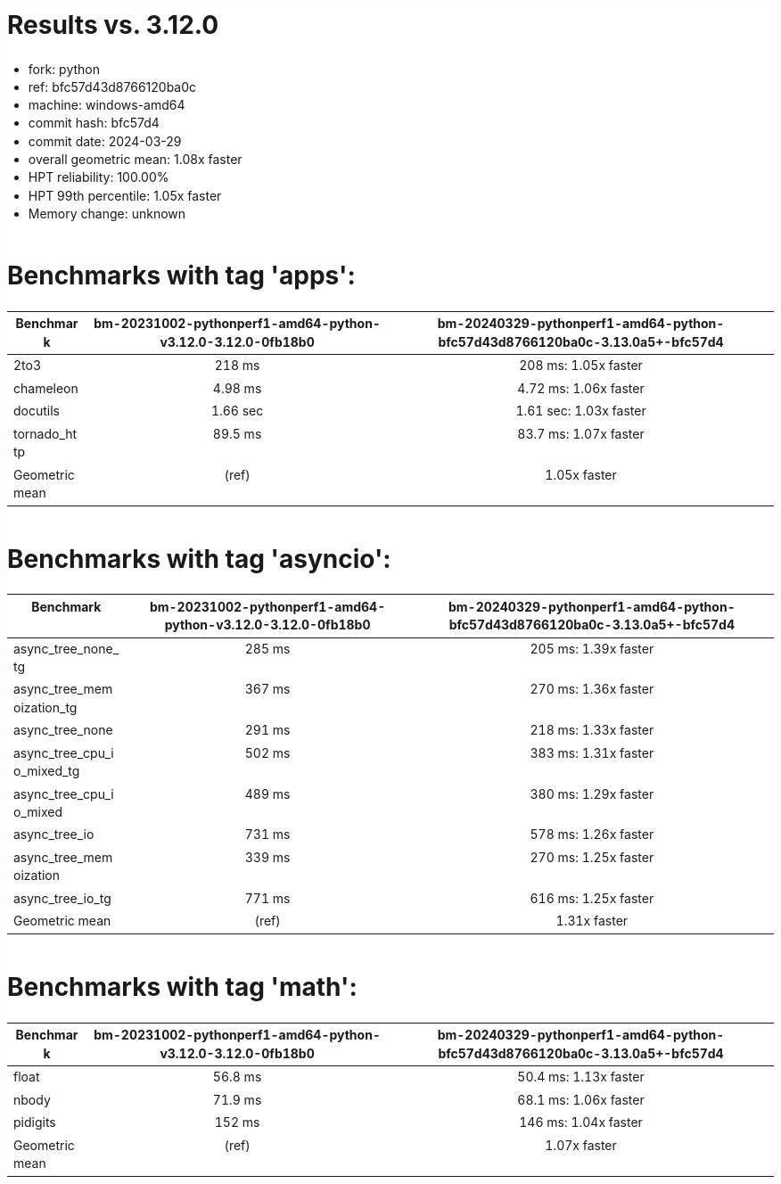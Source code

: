 # Results vs. 3.12.0

- fork: python
- ref: bfc57d43d8766120ba0c
- machine: windows-amd64
- commit hash: bfc57d4
- commit date: 2024-03-29
- overall geometric mean: 1.08x faster
- HPT reliability: 100.00%
- HPT 99th percentile: 1.05x faster
- Memory change: unknown

Benchmarks with tag 'apps':
===========================

| Benchmark      | bm-20231002-pythonperf1-amd64-python-v3.12.0-3.12.0-0fb18b0 | bm-20240329-pythonperf1-amd64-python-bfc57d43d8766120ba0c-3.13.0a5+-bfc57d4 |
|----------------|:-----------------------------------------------------------:|:---------------------------------------------------------------------------:|
| 2to3           | 218 ms                                                      | 208 ms: 1.05x faster                                                        |
| chameleon      | 4.98 ms                                                     | 4.72 ms: 1.06x faster                                                       |
| docutils       | 1.66 sec                                                    | 1.61 sec: 1.03x faster                                                      |
| tornado_http   | 89.5 ms                                                     | 83.7 ms: 1.07x faster                                                       |
| Geometric mean | (ref)                                                       | 1.05x faster                                                                |

Benchmarks with tag 'asyncio':
==============================

| Benchmark                  | bm-20231002-pythonperf1-amd64-python-v3.12.0-3.12.0-0fb18b0 | bm-20240329-pythonperf1-amd64-python-bfc57d43d8766120ba0c-3.13.0a5+-bfc57d4 |
|----------------------------|:-----------------------------------------------------------:|:---------------------------------------------------------------------------:|
| async_tree_none_tg         | 285 ms                                                      | 205 ms: 1.39x faster                                                        |
| async_tree_memoization_tg  | 367 ms                                                      | 270 ms: 1.36x faster                                                        |
| async_tree_none            | 291 ms                                                      | 218 ms: 1.33x faster                                                        |
| async_tree_cpu_io_mixed_tg | 502 ms                                                      | 383 ms: 1.31x faster                                                        |
| async_tree_cpu_io_mixed    | 489 ms                                                      | 380 ms: 1.29x faster                                                        |
| async_tree_io              | 731 ms                                                      | 578 ms: 1.26x faster                                                        |
| async_tree_memoization     | 339 ms                                                      | 270 ms: 1.25x faster                                                        |
| async_tree_io_tg           | 771 ms                                                      | 616 ms: 1.25x faster                                                        |
| Geometric mean             | (ref)                                                       | 1.31x faster                                                                |

Benchmarks with tag 'math':
===========================

| Benchmark      | bm-20231002-pythonperf1-amd64-python-v3.12.0-3.12.0-0fb18b0 | bm-20240329-pythonperf1-amd64-python-bfc57d43d8766120ba0c-3.13.0a5+-bfc57d4 |
|----------------|:-----------------------------------------------------------:|:---------------------------------------------------------------------------:|
| float          | 56.8 ms                                                     | 50.4 ms: 1.13x faster                                                       |
| nbody          | 71.9 ms                                                     | 68.1 ms: 1.06x faster                                                       |
| pidigits       | 152 ms                                                      | 146 ms: 1.04x faster                                                        |
| Geometric mean | (ref)                                                       | 1.07x faster                                                                |
